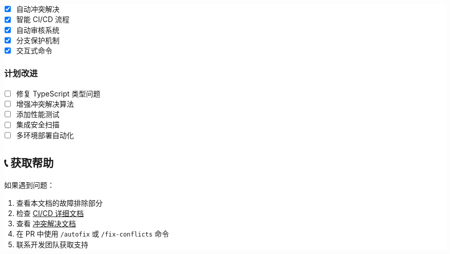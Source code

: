 - [x] 自动冲突解决
- [x] 智能 CI/CD 流程
- [x] 自动审核系统
- [x] 分支保护机制
- [x] 交互式命令

### 计划改进

- [ ] 修复 TypeScript 类型问题
- [ ] 增强冲突解决算法
- [ ] 添加性能测试
- [ ] 集成安全扫描
- [ ] 多环境部署自动化

## 📞 获取帮助

如果遇到问题：

1. 查看本文档的故障排除部分
2. 检查 [CI/CD 详细文档](./ci-cd.md)
3. 查看 [冲突解决文档](./conflict-resolution.md)
4. 在 PR 中使用 `/autofix` 或 `/fix-conflicts` 命令
5. 联系开发团队获取支持
